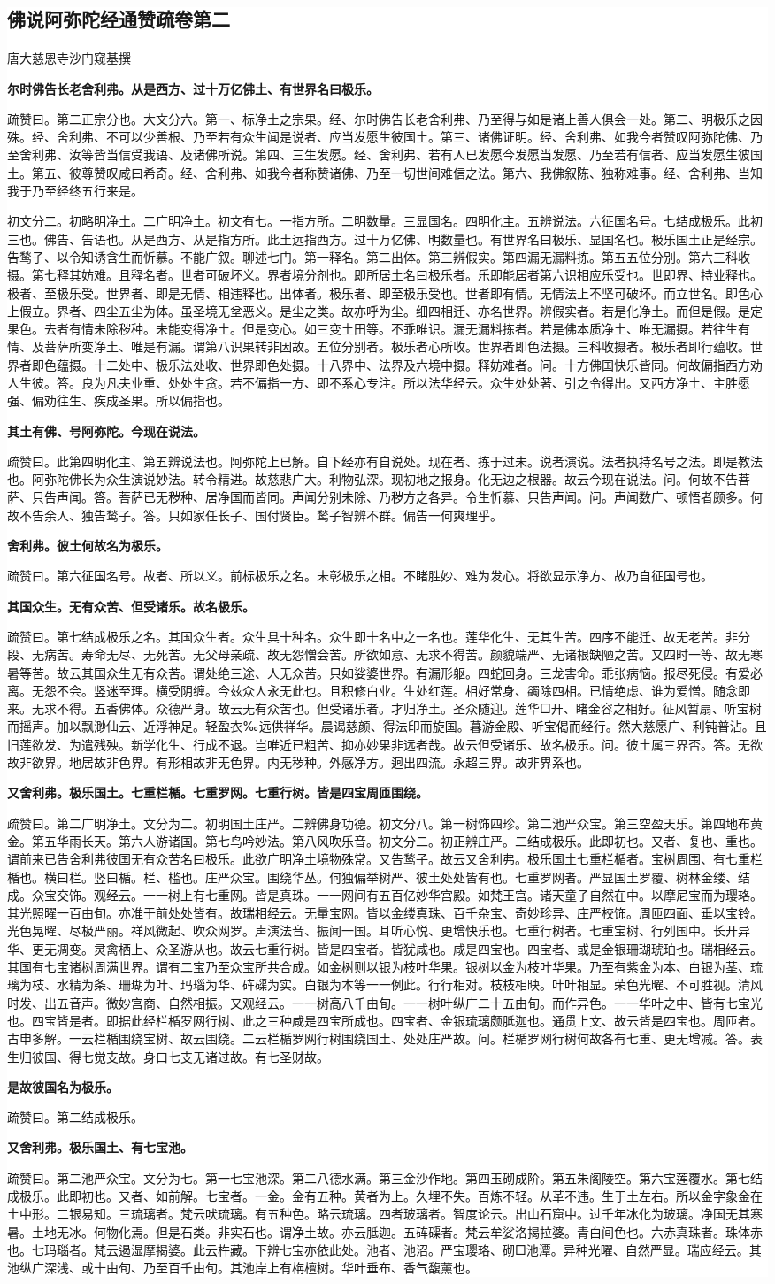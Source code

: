 ## 佛说阿弥陀经通赞疏卷第二

唐大慈恩寺沙门窥基撰

**尔时佛告长老舍利弗。从是西方、过十万亿佛土、有世界名曰极乐。**

疏赞曰。第二正宗分也。大文分六。第一、标净土之宗果。经、尔时佛告长老舍利弗、乃至得与如是诸上善人俱会一处。第二、明极乐之因殊。经、舍利弗、不可以少善根、乃至若有众生闻是说者、应当发愿生彼国土。第三、诸佛证明。经、舍利弗、如我今者赞叹阿弥陀佛、乃至舍利弗、汝等皆当信受我语、及诸佛所说。第四、三生发愿。经、舍利弗、若有人已发愿今发愿当发愿、乃至若有信者、应当发愿生彼国土。第五、彼尊赞叹咸曰希奇。经、舍利弗、如我今者称赞诸佛、乃至一切世间难信之法。第六、我佛叙陈、独称难事。经、舍利弗、当知我于乃至经终五行来是。

初文分二。初略明净土。二广明净土。初文有七。一指方所。二明数量。三显国名。四明化主。五辨说法。六征国名号。七结成极乐。此初三也。佛告、告语也。从是西方、从是指方所。此土远指西方。过十万亿佛、明数量也。有世界名曰极乐、显国名也。极乐国土正是经宗。告鹙子、以令知诱含生而忻慕。不能广叙。聊述七门。第一释名。第二出体。第三辨假实。第四漏无漏料拣。第五五位分别。第六三科收摄。第七释其妨难。且释名者。世者可破坏义。界者境分剂也。即所居土名曰极乐者。乐即能居者第六识相应乐受也。世即界、持业释也。极者、至极乐受。世界者、即是无情、相违释也。出体者。极乐者、即至极乐受也。世者即有情。无情法上不坚可破坏。而立世名。即色心上假立。界者、四尘五尘为体。虽圣境无坌恶义。是尘之类。故亦呼为尘。细四相迁、亦名世界。辨假实者。若是化净土。而但是假。是定果色。去者有情未除秽种。未能变得净土。但是变心。如三变土田等。不乖唯识。漏无漏料拣者。若是佛本质净土、唯无漏摄。若往生有情、及菩萨所变净土、唯是有漏。谓第八识果转非因故。五位分别者。极乐者心所收。世界者即色法摄。三科收摄者。极乐者即行蕴收。世界者即色蕴摄。十二处中、极乐法处收、世界即色处摄。十八界中、法界及六境中摄。释妨难者。问。十方佛国快乐皆同。何故偏指西方劝人生彼。答。良为凡夫业重、处处生贪。若不偏指一方、即不系心专注。所以法华经云。众生处处著、引之令得出。又西方净土、主胜愿强、偏劝往生、疾成圣果。所以偏指也。

**其土有佛、号阿弥陀。今现在说法。**

疏赞曰。此第四明化主、第五辨说法也。阿弥陀上已解。自下经亦有自说处。现在者、拣于过未。说者演说。法者执持名号之法。即是教法也。阿弥陀佛长为众生演说妙法。转令精进。故慈悲广大。利物弘深。现初地之报身。化无边之根器。故云今现在说法。问。何故不告菩萨、只告声闻。答。菩萨已无秽种、居净国而皆同。声闻分别未除、乃秽方之各异。令生忻慕、只告声闻。问。声闻数广、顿悟者颇多。何故不告余人、独告鹙子。答。只如家任长子、国付贤臣。鹙子智辨不群。偏告一何爽理乎。

**舍利弗。彼土何故名为极乐。**

疏赞曰。第六征国名号。故者、所以义。前标极乐之名。未彰极乐之相。不睹胜妙、难为发心。将欲显示净方、故乃自征国号也。

**其国众生。无有众苦、但受诸乐。故名极乐。**

疏赞曰。第七结成极乐之名。其国众生者。众生具十种名。众生即十名中之一名也。莲华化生、无其生苦。四序不能迁、故无老苦。非分段、无病苦。寿命无尽、无死苦。无父母亲疏、故无怨憎会苦。所欲如意、无求不得苦。颜貌端严、无诸根缺陋之苦。又四时一等、故无寒暑等苦。故云其国众生无有众苦。谓处绝三途、人无众苦。只如娑婆世界。有漏形躯。四蛇回身。三龙害命。乖张病恼。报尽死侵。有爱必离。无怨不会。竖迷至理。横受阴缠。今兹众人永无此也。且积修白业。生处红莲。相好常身、蠲除四相。已情绝虑、谁为爱憎。随念即来。无求不得。五香佛体。众德严身。故云无有众苦也。但受诸乐者。才归净土。圣众随迎。莲华□开、睹金容之相好。征风暂扇、听宝树而摇声。加以飘渺仙云、近浮神足。轻盈衣‰远供祥华。晨谒慈颜、得法印而旋国。暮游金殿、听宝偈而经行。然大慈愿广、利钝普沾。且旧莲欲发、为遣残殃。新学化生、行成不退。岂唯近已粗苦、抑亦妙果非远者哉。故云但受诸乐、故名极乐。问。彼土属三界否。答。无欲故非欲界。地居故非色界。有形相故非无色界。内无秽种。外感净方。迥出四流。永超三界。故非界系也。

**又舍利弗。极乐国土。七重栏楯。七重罗网。七重行树。皆是四宝周匝围绕。**

疏赞曰。第二广明净土。文分为二。初明国土庄严。二辨佛身功德。初文分八。第一树饰四珍。第二池严众宝。第三空盈天乐。第四地布黄金。第五华雨长天。第六人游诸国。第七鸟吟妙法。第八风吹乐音。初文分二。初正辨庄严。二结成极乐。此即初也。又者、复也、重也。谓前来已告舍利弗彼国无有众苦名曰极乐。此欲广明净土境物殊常。又告鹙子。故云又舍利弗。极乐国土七重栏楯者。宝树周围、有七重栏楯也。横曰栏。竖曰楯。栏、槛也。庄严众宝。围绕华丛。何独偏举树严、彼土处处皆有也。七重罗网者。严显国土罗覆、树林金缕、结成。众宝交饰。观经云。一一树上有七重网。皆是真珠。一一网间有五百亿妙华宫殿。如梵王宫。诸天童子自然在中。以摩尼宝而为璎珞。其光照曜一百由旬。亦准于前处处皆有。故瑞相经云。无量宝网。皆以金缕真珠、百千杂宝、奇妙珍异、庄严校饰。周匝四面、垂以宝铃。光色晃曜、尽极严丽。祥风微起、吹众网罗。声演法音、振闻一国。耳听心悦、更增快乐也。七重行树者。七重宝树、行列国中。长开异华、更无凋变。灵禽栖上、众圣游从也。故云七重行树。皆是四宝者。皆犹咸也。咸是四宝也。四宝者、或是金银珊瑚琥珀也。瑞相经云。其国有七宝诸树周满世界。谓有二宝乃至众宝所共合成。如金树则以银为枝叶华果。银树以金为枝叶华果。乃至有紫金为本、白银为茎、琉璃为枝、水精为条、珊瑚为叶、玛瑙为华、砗磲为实。白银为本等一一例此。行行相对。枝枝相映。叶叶相显。荣色光曜、不可胜视。清风时发、出五音声。微妙宫商、自然相振。又观经云。一一树高八千由旬。一一树叶纵广二十五由旬。而作异色。一一华叶之中、皆有七宝光也。四宝皆是者。即据此经栏楯罗网行树、此之三种咸是四宝所成也。四宝者、金银琉璃颇胝迦也。通贯上文、故云皆是四宝也。周匝者。古申多解。一云栏楯围绕宝树、故云围绕。二云栏楯罗网行树围绕国土、处处庄严故。问。栏楯罗网行树何故各有七重、更无增减。答。表生归彼国、得七觉支故。身口七支无诸过故。有七圣财故。

**是故彼国名为极乐。**

疏赞曰。第二结成极乐。

**又舍利弗。极乐国土、有七宝池。**

疏赞曰。第二池严众宝。文分为七。第一七宝池深。第二八德水满。第三金沙作地。第四玉砌成阶。第五朱阁陵空。第六宝莲覆水。第七结成极乐。此即初也。又者、如前解。七宝者。一金。金有五种。黄者为上。久埋不失。百炼不轻。从革不违。生于土左右。所以金字象金在土中形。二银易知。三琉璃者。梵云吠琉璃。有五种色。略云琉璃。四者玻璃者。智度论云。出山石窟中。过千年冰化为玻璃。净国无其寒暑。土地无冰。何物化焉。但是石类。非实石也。谓净土故。亦云胝迦。五砗磲者。梵云牟娑洛揭拉婆。青白间色也。六赤真珠者。珠体赤也。七玛瑙者。梵云遏湿摩揭婆。此云杵藏。下辨七宝亦依此处。池者、池沼。严宝璎珞、砌□池潭。异种光曜、自然严显。瑞应经云。其池纵广深浅、或十由旬、乃至百千由旬。其池岸上有栴檀树。华叶垂布、香气馥薰也。
